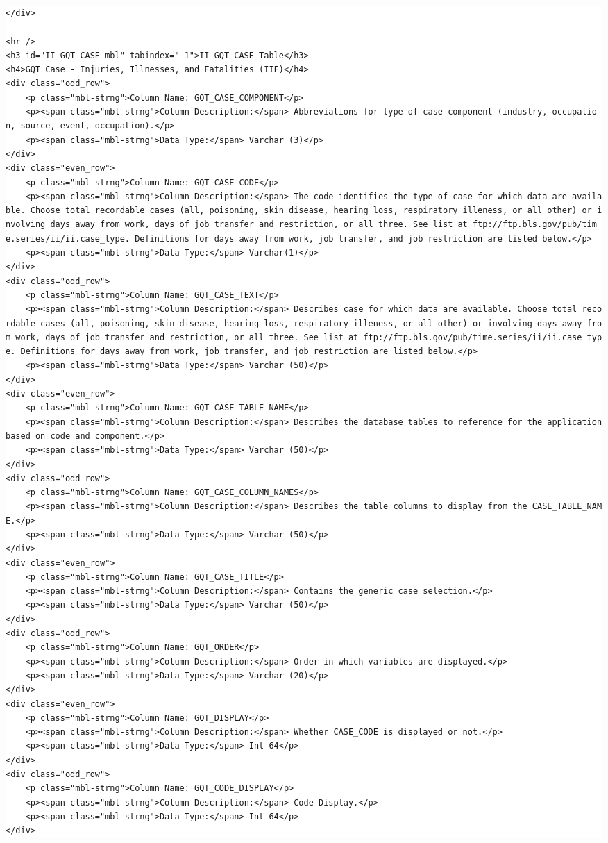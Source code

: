 	</div>

	<hr />
	<h3 id="II_GQT_CASE_mbl" tabindex="-1">II_GQT_CASE Table</h3>
	<h4>GQT Case - Injuries, Illnesses, and Fatalities (IIF)</h4>
	<div class="odd_row">
		<p class="mbl-strng">Column Name: GQT_CASE_COMPONENT</p>
		<p><span class="mbl-strng">Column Description:</span> Abbreviations for type of case component (industry, occupation, source, event, occupation).</p>
		<p><span class="mbl-strng">Data Type:</span> Varchar (3)</p>		
	</div>
	<div class="even_row">
		<p class="mbl-strng">Column Name: GQT_CASE_CODE</p>
		<p><span class="mbl-strng">Column Description:</span> The code identifies the type of case for which data are available. Choose total recordable cases (all, poisoning, skin disease, hearing loss, respiratory illeness, or all other) or involving days away from work, days of job transfer and restriction, or all three. See list at ftp://ftp.bls.gov/pub/time.series/ii/ii.case_type. Definitions for days away from work, job transfer, and job restriction are listed below.</p>
		<p><span class="mbl-strng">Data Type:</span> Varchar(1)</p>		
	</div>
	<div class="odd_row">
		<p class="mbl-strng">Column Name: GQT_CASE_TEXT</p>
		<p><span class="mbl-strng">Column Description:</span> Describes case for which data are available. Choose total recordable cases (all, poisoning, skin disease, hearing loss, respiratory illeness, or all other) or involving days away from work, days of job transfer and restriction, or all three. See list at ftp://ftp.bls.gov/pub/time.series/ii/ii.case_type. Definitions for days away from work, job transfer, and job restriction are listed below.</p>
		<p><span class="mbl-strng">Data Type:</span> Varchar (50)</p>		
	</div>
	<div class="even_row">
		<p class="mbl-strng">Column Name: GQT_CASE_TABLE_NAME</p>
		<p><span class="mbl-strng">Column Description:</span> Describes the database tables to reference for the application based on code and component.</p>
		<p><span class="mbl-strng">Data Type:</span> Varchar (50)</p>		
	</div>
	<div class="odd_row">
		<p class="mbl-strng">Column Name: GQT_CASE_COLUMN_NAMES</p>
		<p><span class="mbl-strng">Column Description:</span> Describes the table columns to display from the CASE_TABLE_NAME.</p>
		<p><span class="mbl-strng">Data Type:</span> Varchar (50)</p>		
	</div>
	<div class="even_row">
		<p class="mbl-strng">Column Name: GQT_CASE_TITLE</p>
		<p><span class="mbl-strng">Column Description:</span> Contains the generic case selection.</p>
		<p><span class="mbl-strng">Data Type:</span> Varchar (50)</p>		
	</div>
	<div class="odd_row">
		<p class="mbl-strng">Column Name: GQT_ORDER</p>
		<p><span class="mbl-strng">Column Description:</span> Order in which variables are displayed.</p>
		<p><span class="mbl-strng">Data Type:</span> Varchar (20)</p>		
	</div>
	<div class="even_row">
		<p class="mbl-strng">Column Name: GQT_DISPLAY</p>
		<p><span class="mbl-strng">Column Description:</span> Whether CASE_CODE is displayed or not.</p>
		<p><span class="mbl-strng">Data Type:</span> Int 64</p>		
	</div>
	<div class="odd_row">
		<p class="mbl-strng">Column Name: GQT_CODE_DISPLAY</p>
		<p><span class="mbl-strng">Column Description:</span> Code Display.</p>
		<p><span class="mbl-strng">Data Type:</span> Int 64</p>		
	</div>
